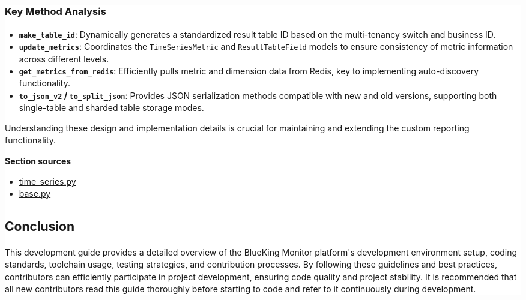 ### Key Method Analysis
- **`make_table_id`**: Dynamically generates a standardized result table ID based on the multi-tenancy switch and business ID.
- **`update_metrics`**: Coordinates the `TimeSeriesMetric` and `ResultTableField` models to ensure consistency of metric information across different levels.
- **`get_metrics_from_redis`**: Efficiently pulls metric and dimension data from Redis, key to implementing auto-discovery functionality.
- **`to_json_v2` / `to_split_json`**: Provides JSON serialization methods compatible with new and old versions, supporting both single-table and sharded table storage modes.

Understanding these design and implementation details is crucial for maintaining and extending the custom reporting functionality.

**Section sources**
- [time_series.py](file://bkmonitor/metadata/models/custom_report/time_series.py#L1-L1485)
- [base.py](file://bkmonitor/metadata/models/custom_report/base.py#L1-L523)

## Conclusion
This development guide provides a detailed overview of the BlueKing Monitor platform's development environment setup, coding standards, toolchain usage, testing strategies, and contribution processes. By following these guidelines and best practices, contributors can efficiently participate in project development, ensuring code quality and project stability. It is recommended that all new contributors read this guide thoroughly before starting to code and refer to it continuously during development.